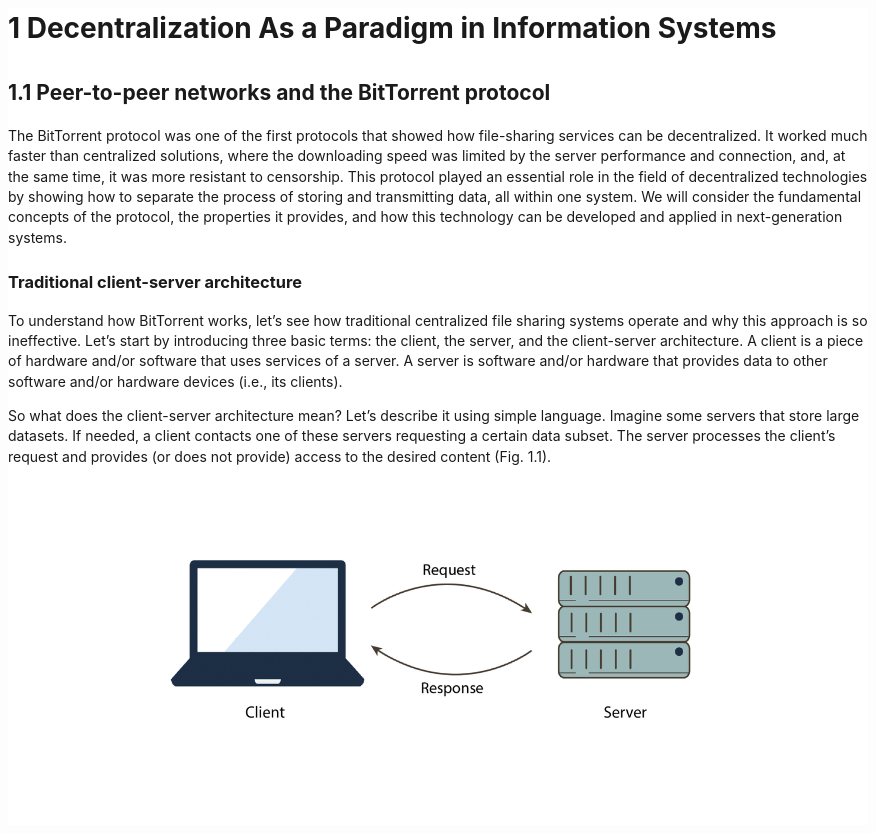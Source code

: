# 1 Decentralization As a Paradigm in Information Systems


## 1.1 Peer-to-peer networks and the BitTorrent protocol

The BitTorrent protocol was one of the first protocols that showed how file-sharing services can be decentralized. It worked much faster than centralized solutions, where the downloading speed was limited by the server performance and connection, and, at the same time, it was more resistant to censorship. This protocol played an essential role in the field of decentralized technologies by showing how to separate the process of storing and transmitting data, all within one system. We will consider the fundamental concepts of the protocol, the properties it provides, and how this technology can be developed and applied in next-generation systems.

### Traditional client-server architecture

To understand how BitTorrent works, let’s see how traditional centralized file sharing systems operate and why this approach is so ineffective. Let’s start by introducing three basic terms: the client, the server, and the client-server architecture. A client is a piece of hardware and/or software that uses services of a server. A server is software and/or hardware that provides data to other software and/or hardware devices (i.e., its clients).

So what does the client-server architecture mean? Let’s describe it using simple language. Imagine some servers that store large datasets. If needed, a client contacts one of these servers requesting a certain data subset. The server processes the client’s request and provides (or does not provide) access to the desired content (Fig. 1.1).
<p align="center">
<img src="/resources/img/volume-2/1.1-Peer-to-peer-networks-and-BitTorrent-protocol/Figure-1.1-Traditional-client-server-architecture.png" alt="Figure 1.1 – Traditional client-server architecture" width="70%"/>
</p>
